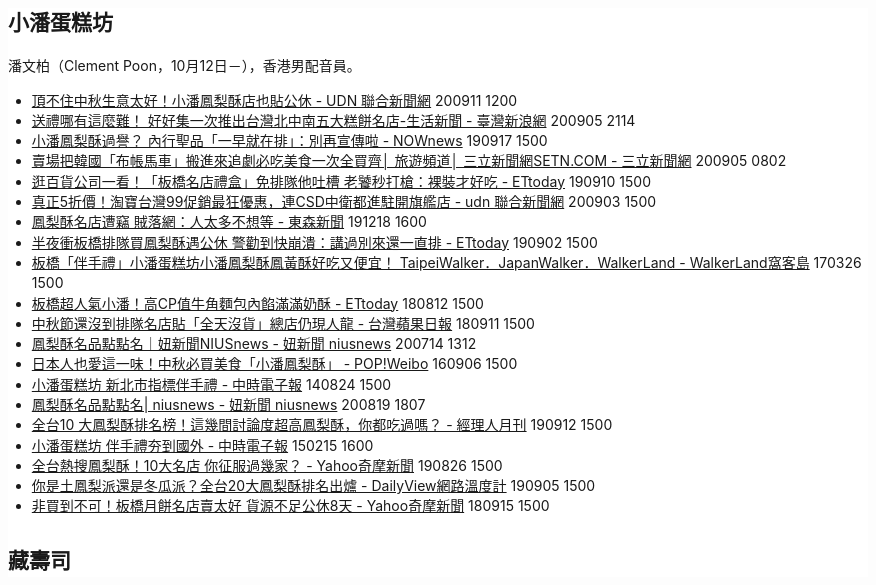 ## 小潘蛋糕坊

潘文柏（Clement Poon，10月12日－），香港男配音員。
- [頂不住中秋生意太好！小潘鳳梨酥店也貼公休 - UDN 聯合新聞網](https://udn.com/news/story/7266/4852144 "頂不住中秋生意太好！小潘鳳梨酥店也貼公休 - UDN 聯合新聞網") 200911 1200
- [送禮哪有這麼難！ 好好集一次推出台灣北中南五大糕餅名店-生活新聞 - 臺灣新浪網](https://news.sina.com.tw/article/20200905/36255416.html "送禮哪有這麼難！ 好好集一次推出台灣北中南五大糕餅名店-生活新聞 - 臺灣新浪網") 200905 2114
- [小潘鳳梨酥過譽？ 內行聖品「一早就在排」：別再宣傳啦 - NOWnews](https://www.nownews.com/news/20190917/3634246/ "小潘鳳梨酥過譽？ 內行聖品「一早就在排」：別再宣傳啦 - NOWnews") 190917 1500
- [賣場把韓國「布帳馬車」搬進來追劇必吃美食一次全買齊│ 旅遊頻道│ 三立新聞網SETN.COM - 三立新聞網](https://travel.setn.com/News/809180 "賣場把韓國「布帳馬車」搬進來追劇必吃美食一次全買齊│ 旅遊頻道│ 三立新聞網SETN.COM - 三立新聞網") 200905 0802
- [逛百貨公司一看！「板橋名店禮盒」免排隊他吐槽 老饕秒打槍：裸裝才好吃 - ETtoday](https://www.ettoday.net/news/20190910/1532410.htm "逛百貨公司一看！「板橋名店禮盒」免排隊他吐槽 老饕秒打槍：裸裝才好吃 - ETtoday") 190910 1500
- [真正5折價！淘寶台灣99促銷最狂優惠，連CSD中衛都進駐開旗艦店 - udn 聯合新聞網](https://udn.com/news/story/7266/4831836 "真正5折價！淘寶台灣99促銷最狂優惠，連CSD中衛都進駐開旗艦店 - udn 聯合新聞網") 200903 1500
- [鳳梨酥名店遭竊 賊落網：人太多不想等 - 東森新聞](https://news.ebc.net.tw/news/society/190462 "鳳梨酥名店遭竊 賊落網：人太多不想等 - 東森新聞") 191218 1600
- [半夜衝板橋排隊買鳳梨酥遇公休 警勸到快崩潰：講過別來還一直排 - ETtoday](https://www.ettoday.net/news/20190902/1526453.htm "半夜衝板橋排隊買鳳梨酥遇公休 警勸到快崩潰：講過別來還一直排 - ETtoday") 190902 1500
- [板橋「伴手禮」小潘蛋糕坊小潘鳳梨酥鳳黃酥好吃又便宜！ TaipeiWalker．JapanWalker．WalkerLand - WalkerLand窩客島](https://www.walkerland.com.tw/article/view/150125 "板橋「伴手禮」小潘蛋糕坊小潘鳳梨酥鳳黃酥好吃又便宜！ TaipeiWalker．JapanWalker．WalkerLand - WalkerLand窩客島") 170326 1500
- [板橋超人氣小潘！高CP值牛角麵包內餡滿滿奶酥 - ETtoday](https://travel.ettoday.net/article/1227717.htm "板橋超人氣小潘！高CP值牛角麵包內餡滿滿奶酥 - ETtoday") 180812 1500
- [中秋節還沒到排隊名店貼「全天沒貨」總店仍現人龍 - 台灣蘋果日報](https://tw.appledaily.com/life/20180911/RWOTMNW74KAKP4WCD27CV7PWGY/ "中秋節還沒到排隊名店貼「全天沒貨」總店仍現人龍 - 台灣蘋果日報") 180911 1500
- [鳳梨酥名品點點名｜妞新聞NIUSnews - 妞新聞 niusnews](https://www.niusnews.com/index.php/main/gotoBanner/10819 "鳳梨酥名品點點名｜妞新聞NIUSnews - 妞新聞 niusnews") 200714 1312
- [日本人也愛這一味！中秋必買美食「小潘鳳梨酥」 - POP!Weibo](https://ipop.sina.com.tw/posts/129491 "日本人也愛這一味！中秋必買美食「小潘鳳梨酥」 - POP!Weibo") 160906 1500
- [小潘蛋糕坊 新北市指標伴手禮 - 中時電子報](https://www.chinatimes.com/newspapers/20140824000121-260207 "小潘蛋糕坊 新北市指標伴手禮 - 中時電子報") 140824 1500
- [鳳梨酥名品點點名| niusnews - 妞新聞 niusnews](https://www.niusnews.com/index.php/main/gotoBanner/10957 "鳳梨酥名品點點名| niusnews - 妞新聞 niusnews") 200819 1807
- [全台10 大鳳梨酥排名榜！這幾間討論度超高鳳梨酥，你都吃過嗎？ - 經理人月刊](https://www.managertoday.com.tw/articles/view/58284 "全台10 大鳳梨酥排名榜！這幾間討論度超高鳳梨酥，你都吃過嗎？ - 經理人月刊") 190912 1500
- [小潘蛋糕坊 伴手禮夯到國外 - 中時電子報](https://www.chinatimes.com/newspapers/20150215000086-260207 "小潘蛋糕坊 伴手禮夯到國外 - 中時電子報") 150215 1600
- [全台熱搜鳳梨酥！10大名店 你征服過幾家？ - Yahoo奇摩新聞](https://tw.news.yahoo.com/%E5%85%A8%E5%8F%B0%E7%86%B1%E6%90%9C%E9%B3%B3%E6%A2%A8%E9%85%A510%E5%A4%A7%E5%90%8D%E5%BA%97-%E4%BD%A0%E5%BE%81%E6%9C%8D%E9%81%8E%E5%B9%BE%E5%AE%B6-060205915.html "全台熱搜鳳梨酥！10大名店 你征服過幾家？ - Yahoo奇摩新聞") 190826 1500
- [你是土鳳梨派還是冬瓜派？全台20大鳳梨酥排名出爐 - DailyView網路溫度計](https://dailyview.tw/daily/2019/09/05 "你是土鳳梨派還是冬瓜派？全台20大鳳梨酥排名出爐 - DailyView網路溫度計") 190905 1500
- [非買到不可！板橋月餅名店賣太好 貨源不足公休8天 - Yahoo奇摩新聞](https://tw.news.yahoo.com/%E9%9D%9E%E8%B2%B7%E5%88%B0%E4%B8%8D%E5%8F%AF-%E6%9D%BF%E6%A9%8B%E6%9C%88%E9%A4%85%E5%90%8D%E5%BA%97%E8%B3%A3%E5%A4%AA%E5%A5%BD-%E8%B2%A8%E6%BA%90%E4%B8%8D%E8%B6%B3%E5%85%AC%E4%BC%918%E5%A4%A9-142700468.html "非買到不可！板橋月餅名店賣太好 貨源不足公休8天 - Yahoo奇摩新聞") 180915 1500

## 藏壽司
